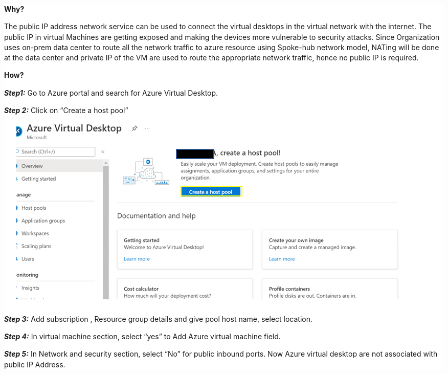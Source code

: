 **Why?** <br>

The public IP address network service can be used to connect the virtual desktops in the virtual network with the internet. The public IP in virtual Machines are getting exposed and making the devices more vulnerable to security attacks. Since Organization uses on-prem data center to route all the network traffic to azure resource using Spoke-hub network model, NATing will be done at the data center and private IP of the VM are used to route the appropriate network traffic, hence no public IP is required.

**How?** <br>


 **_Step1:_** Go to Azure portal and search for Azure Virtual Desktop.<br>

**_Step 2:_**  Click on “Create a host pool”<br>

![image info](../docs/images/DeveloperGuidelines/AzureVDI/VDI_2A.png)<br>

**_Step 3:_**  Add subscription , Resource group details and give pool host name, select location.<br>

**_Step 4:_**  In virtual machine section, select “yes” to Add Azure virtual machine field.<br>

**_Step 5:_**  In Network and security section, select “No” for public inbound ports. Now Azure virtual desktop are not associated with public IP Address.<br>
